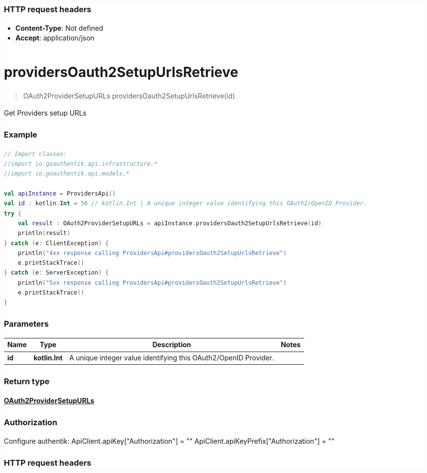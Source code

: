 ### HTTP request headers

 - **Content-Type**: Not defined
 - **Accept**: application/json

<a id="providersOauth2SetupUrlsRetrieve"></a>
# **providersOauth2SetupUrlsRetrieve**
> OAuth2ProviderSetupURLs providersOauth2SetupUrlsRetrieve(id)



Get Providers setup URLs

### Example
```kotlin
// Import classes:
//import io.goauthentik.api.infrastructure.*
//import io.goauthentik.api.models.*

val apiInstance = ProvidersApi()
val id : kotlin.Int = 56 // kotlin.Int | A unique integer value identifying this OAuth2/OpenID Provider.
try {
    val result : OAuth2ProviderSetupURLs = apiInstance.providersOauth2SetupUrlsRetrieve(id)
    println(result)
} catch (e: ClientException) {
    println("4xx response calling ProvidersApi#providersOauth2SetupUrlsRetrieve")
    e.printStackTrace()
} catch (e: ServerException) {
    println("5xx response calling ProvidersApi#providersOauth2SetupUrlsRetrieve")
    e.printStackTrace()
}
```

### Parameters

Name | Type | Description  | Notes
------------- | ------------- | ------------- | -------------
 **id** | **kotlin.Int**| A unique integer value identifying this OAuth2/OpenID Provider. |

### Return type

[**OAuth2ProviderSetupURLs**](OAuth2ProviderSetupURLs.md)

### Authorization


Configure authentik:
    ApiClient.apiKey["Authorization"] = ""
    ApiClient.apiKeyPrefix["Authorization"] = ""

### HTTP request headers
